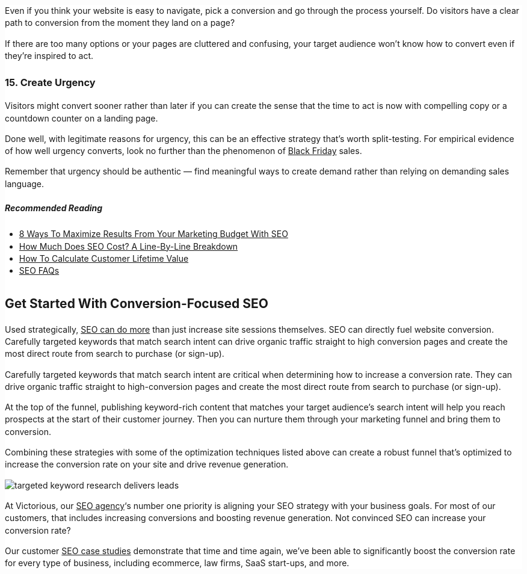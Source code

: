 Even if you think your website is easy to navigate, pick a conversion and go through the process yourself. Do visitors have a clear path to conversion from the moment they land on a page?

If there are too many options or your pages are cluttered and confusing, your target audience won’t know how to convert even if they’re inspired to act.

### 15\. Create Urgency

Visitors might convert sooner rather than later if you can create the sense that the time to act is now with compelling copy or a countdown counter on a landing page.

Done well, with legitimate reasons for urgency, this can be an effective strategy that’s worth split-testing. For empirical evidence of how well urgency converts, look no further than the phenomenon of [Black Friday](https://victorious.com/blog/five-seo-tips-that-capture-holiday-attention-and-boost-sales/) sales.

Remember that urgency should be authentic — find meaningful ways to create demand rather than relying on demanding sales language.

##### Recommended Reading

- [8 Ways To Maximize Results From Your Marketing Budget With SEO](https://victorious.com/blog/marketing-budget/)
- [How Much Does SEO Cost? A Line-By-Line Breakdown](https://victorious.com/blog/how-much-does-seo-cost/)
- [How To Calculate Customer Lifetime Value](https://victorious.com/blog/calculate-customer-lifetime-value/)
- [SEO FAQs](https://victorious.com/blog/seo-faq/)

## Get Started With Conversion-Focused SEO

Used strategically, [SEO can do more](https://victorious.com/blog/leverage-seo/) than just increase site sessions themselves. SEO can directly fuel website conversion. Carefully targeted keywords that match search intent can drive organic traffic straight to high conversion pages and create the most direct route from search to purchase (or sign-up).

Carefully targeted keywords that match search intent are critical when determining how to increase a conversion rate. They can drive organic traffic straight to high-conversion pages and create the most direct route from search to purchase (or sign-up).

At the top of the funnel, publishing keyword-rich content that matches your target audience’s search intent will help you reach prospects at the start of their customer journey. Then you can nurture them through your marketing funnel and bring them to conversion.

Combining these strategies with some of the optimization techniques listed above can create a robust funnel that’s optimized to increase the conversion rate on your site and drive revenue generation.

![targeted keyword research delivers leads](Base64-Image-Removed)

At Victorious, our [SEO agency](https://victorious.com/)‘s number one priority is aligning your SEO strategy with your business goals. For most of our customers, that includes increasing conversions and boosting revenue generation. Not convinced SEO can increase your conversion rate?

Our customer [SEO case studies](https://victorious.com/case-studies/) demonstrate that time and time again, we’ve been able to significantly boost the conversion rate for every type of business, including ecommerce, law firms, SaaS start-ups, and more.
